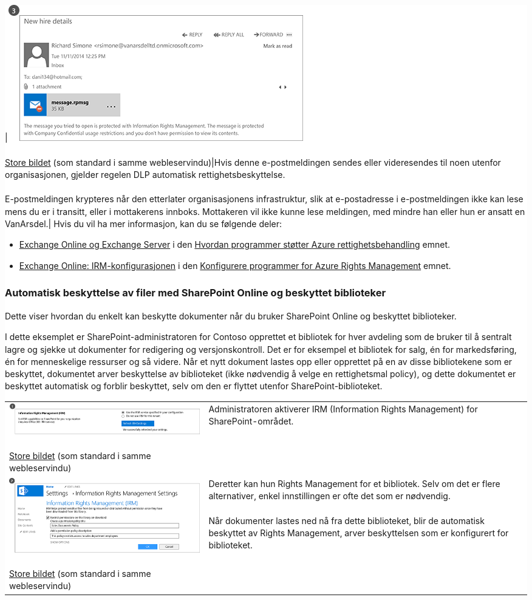|![](../Image/AzRMS_DLPProtectedEmail_small.png)<br /><br />[Store bildet](http://technet.microsoft.com/59e3b68e-4bed-4962-bb1e-e82d82f8000a) (som standard i samme webleservindu)|Hvis denne e-postmeldingen sendes eller videresendes til noen utenfor organisasjonen, gjelder regelen DLP automatisk rettighetsbeskyttelse.<br /><br />E-postmeldingen krypteres når den etterlater organisasjonens infrastruktur, slik at e-postadresse i e-postmeldingen ikke kan lese mens du er i transitt, eller i mottakerens innboks. Mottakeren vil ikke kunne lese meldingen, med mindre han eller hun er ansatt en VanArsdel.|
Hvis du vil ha mer informasjon, kan du se følgende deler:

-   [Exchange Online og Exchange Server](../Topic/How_Applications_Support_Azure_Rights_Management.md#BKMK_ExchangeIntro) i den [Hvordan programmer støtter Azure rettighetsbehandling](../Topic/How_Applications_Support_Azure_Rights_Management.md) emnet.

-   [Exchange Online: IRM-konfigurasjonen](../Topic/Configuring_Applications_for_Azure_Rights_Management.md#BKMK_ExchangeOnline) i den [Konfigurere programmer for Azure Rights Management](../Topic/Configuring_Applications_for_Azure_Rights_Management.md) emnet.

### <a name="BKMK_Example_SharePoint"></a>Automatisk beskyttelse av filer med SharePoint Online og beskyttet biblioteker
Dette viser hvordan du enkelt kan beskytte dokumenter når du bruker SharePoint Online og beskyttet biblioteker.

I dette eksemplet er SharePoint-administratoren for Contoso opprettet et bibliotek for hver avdeling som de bruker til å sentralt lagre og sjekke ut dokumenter for redigering og versjonskontroll. Det er for eksempel et bibliotek for salg, én for markedsføring, én for menneskelige ressurser og så videre. Når et nytt dokument lastes opp eller opprettet på en av disse bibliotekene som er beskyttet, dokumentet arver beskyttelse av biblioteket (ikke nødvendig å velge en rettighetsmal policy), og dette dokumentet er beskyttet automatisk og forblir beskyttet, selv om den er flyttet utenfor SharePoint-biblioteket.

|||
|-|-|
|![](../Image/AzRMS_StoryboardSPO_small1.png)<br /><br />[Store bildet](http://technet.microsoft.com/2fc90989-9289-4431-9e6a-07740b7f6e5a) (som standard i samme webleservindu)|Administratoren aktiverer IRM (Information Rights Management) for SharePoint-området.|
|![](../Image/AzRMS_StoryboardSPO_small2.png)<br /><br />[Store bildet](http://technet.microsoft.com/a18f2e99-5ac4-4103-a88c-527846374091) (som standard i samme webleservindu)|Deretter kan hun Rights Management for et bibliotek. Selv om det er flere alternativer, enkel innstillingen er ofte det som er nødvendig.<br /><br />Når dokumenter lastes ned nå fra dette biblioteket, blir de automatisk beskyttet av Rights Management, arver beskyttelsen som er konfigurert for biblioteket.|